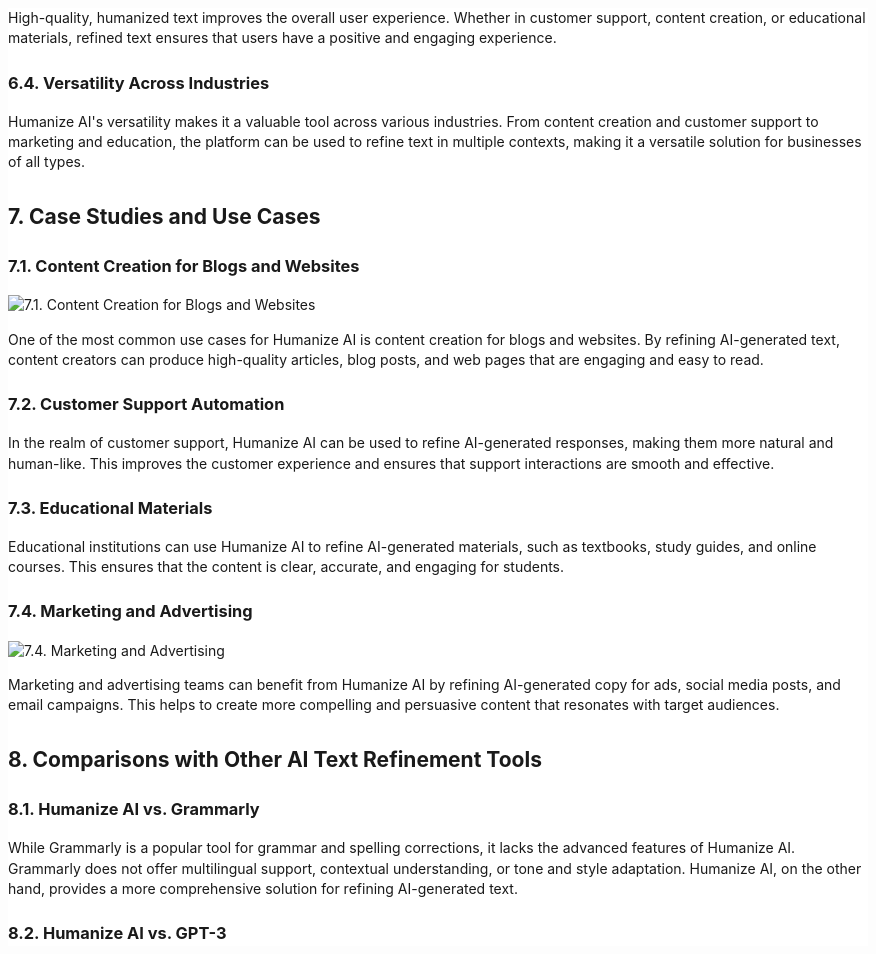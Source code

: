 High-quality, humanized text improves the overall user experience. Whether in customer support, content creation, or educational materials, refined text ensures that users have a positive and engaging experience.

### 6.4. Versatility Across Industries

Humanize AI's versatility makes it a valuable tool across various industries. From content creation and customer support to marketing and education, the platform can be used to refine text in multiple contexts, making it a versatile solution for businesses of all types.

## 7. Case Studies and Use Cases

### 7.1. Content Creation for Blogs and Websites

![7.1. Content Creation for Blogs and Websites](/images/07.jpeg)


One of the most common use cases for Humanize AI is content creation for blogs and websites. By refining AI-generated text, content creators can produce high-quality articles, blog posts, and web pages that are engaging and easy to read.

### 7.2. Customer Support Automation

In the realm of customer support, Humanize AI can be used to refine AI-generated responses, making them more natural and human-like. This improves the customer experience and ensures that support interactions are smooth and effective.

### 7.3. Educational Materials

Educational institutions can use Humanize AI to refine AI-generated materials, such as textbooks, study guides, and online courses. This ensures that the content is clear, accurate, and engaging for students.

### 7.4. Marketing and Advertising

![7.4. Marketing and Advertising](/images/09.jpeg)


Marketing and advertising teams can benefit from Humanize AI by refining AI-generated copy for ads, social media posts, and email campaigns. This helps to create more compelling and persuasive content that resonates with target audiences.

## 8. Comparisons with Other AI Text Refinement Tools

### 8.1. Humanize AI vs. Grammarly

While Grammarly is a popular tool for grammar and spelling corrections, it lacks the advanced features of Humanize AI. Grammarly does not offer multilingual support, contextual understanding, or tone and style adaptation. Humanize AI, on the other hand, provides a more comprehensive solution for refining AI-generated text.

### 8.2. Humanize AI vs. GPT-3
